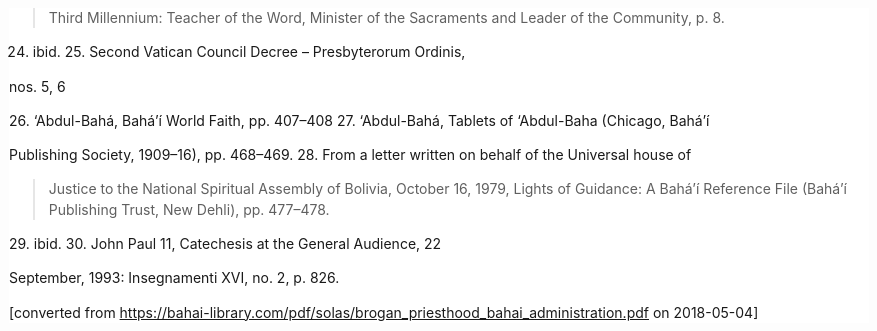 > Third Millennium: Teacher of the Word, Minister of the
Sacraments and Leader of the Community, p. 8.

24. ibid.
25\. Second Vatican Council Decree – Presbyterorum Ordinis,

nos. 5, 6

26\. ‘Abdul-Bahá, Bahá’í World Faith, pp. 407–408
27\. ‘Abdul-Bahá, Tablets of ‘Abdul-Baha (Chicago, Bahá’í

Publishing Society, 1909–16), pp. 468–469.
28\. From a letter written on behalf of the Universal house of

> Justice to the National Spiritual Assembly of Bolivia,
> October 16, 1979, Lights of Guidance: A Bahá’í Reference
> File (Bahá’í Publishing Trust, New Dehli), pp. 477–478.

29\. ibid.
30\. John Paul 11, Catechesis at the General Audience, 22

September, 1993: Insegnamenti XVI, no. 2, p. 826.


[converted from https://bahai-library.com/pdf/solas/brogan_priesthood_bahai_administration.pdf on 2018-05-04]


